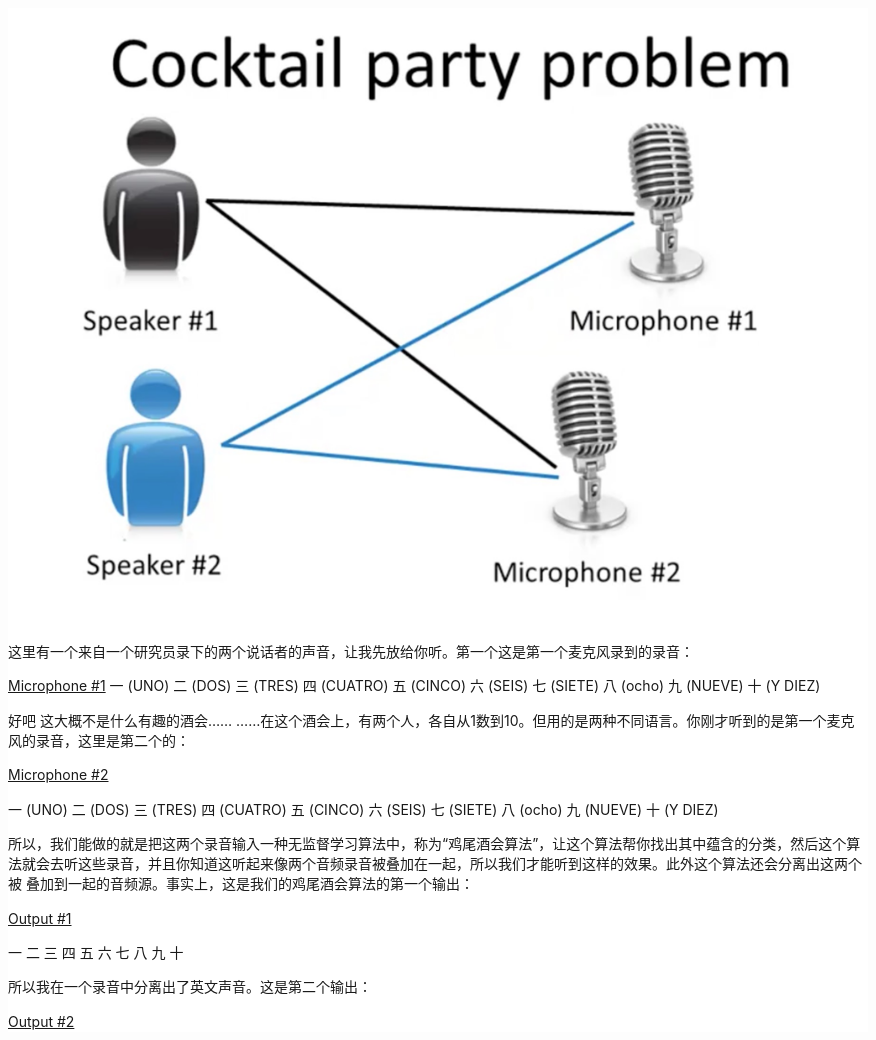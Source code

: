 ![](/img/16_07_20/016.png)


这里有一个来自一个研究员录下的两个说话者的声音，让我先放给你听。第一个这是第一个麦克风录到的录音： 

[Microphone #1](/audio/16_07_20/001.mp3)
一 (UNO) 二 (DOS) 三 (TRES) 四 (CUATRO) 五 (CINCO) 六 (SEIS) 七 (SIETE) 八 (ocho) 九 (NUEVE) 十 (Y DIEZ) 

好吧 这大概不是什么有趣的酒会…… ……在这个酒会上，有两个人，各自从1数到10。但用的是两种不同语言。你刚才听到的是第一个麦克风的录音，这里是第二个的： 

[Microphone #2](/audio/16_07_20/001.mp3)

一 (UNO) 二 (DOS) 三 (TRES) 四 (CUATRO) 五 (CINCO) 六 (SEIS) 七 (SIETE) 八 (ocho) 九 (NUEVE) 十 (Y DIEZ) 

所以，我们能做的就是把这两个录音输入一种无监督学习算法中，称为“鸡尾酒会算法”，让这个算法帮你找出其中蕴含的分类，然后这个算法就会去听这些录音，并且你知道这听起​​来像两个音频录音被叠加在一起，所以我们才能听到这样的效果。此外这个算法还会分离出这两个被 叠加到一起的音频源。事实上，这是我们的鸡尾酒会算法的第一个输出：

[Output #1](/audio/16_07_20/003.mp3) 

一 二 三 四 五 六 七 八 九 十 

所以我在一个录音中分离出了英文声音。这是第二个输出：

[Output #2](/audio/16_07_20/002.mp3)
 